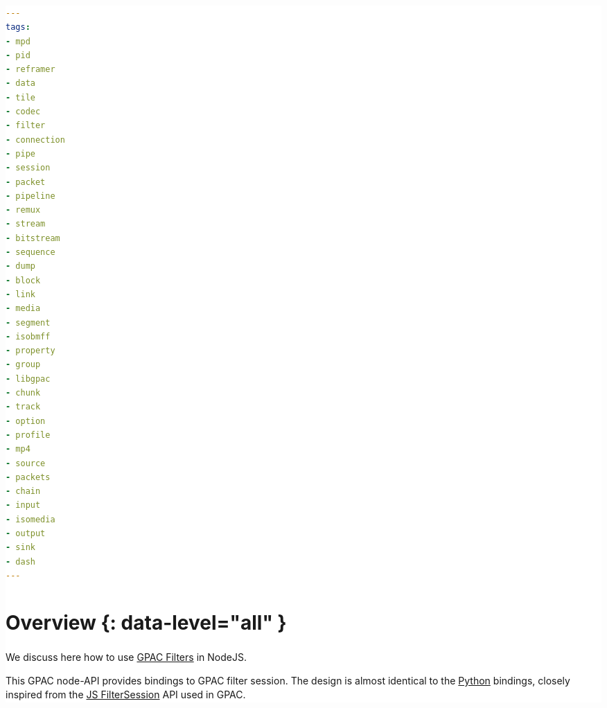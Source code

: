 ```yaml
---
tags:
- mpd
- pid
- reframer
- data
- tile
- codec
- filter
- connection
- pipe
- session
- packet
- pipeline
- remux
- stream
- bitstream
- sequence
- dump
- block
- link
- media
- segment
- isobmff
- property
- group
- libgpac
- chunk
- track
- option
- profile
- mp4
- source
- packets
- chain
- input
- isomedia
- output
- sink
- dash
---
```




# Overview {: data-level="all" }

We discuss here how to use [GPAC Filters](Filters) in NodeJS. 

This GPAC node-API provides bindings to GPAC filter session. The design is almost identical to the [Python](python) bindings, closely inspired from the [JS FilterSession](jssession) API used in GPAC.
